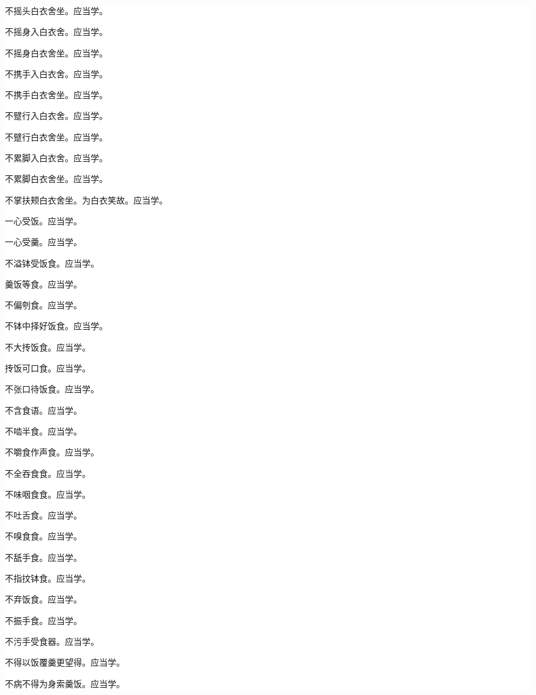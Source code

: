 不摇头白衣舍坐。应当学。  

不摇身入白衣舍。应当学。  

不摇身白衣舍坐。应当学。  

不携手入白衣舍。应当学。  

不携手白衣舍坐。应当学。  

不躄行入白衣舍。应当学。  

不躄行白衣舍坐。应当学。  

不累脚入白衣舍。应当学。  

不累脚白衣舍坐。应当学。  

不掌扶颊白衣舍坐。为白衣笑故。应当学。  

一心受饭。应当学。  

一心受羹。应当学。  

不溢钵受饭食。应当学。  

羹饭等食。应当学。  

不偏刳食。应当学。  

不钵中择好饭食。应当学。  

不大抟饭食。应当学。  

抟饭可口食。应当学。  

不张口待饭食。应当学。  

不含食语。应当学。  

不啮半食。应当学。  

不嚼食作声食。应当学。  

不全吞食食。应当学。  

不味咽食食。应当学。  

不吐舌食。应当学。  

不嗅食食。应当学。  

不舐手食。应当学。  

不指抆钵食。应当学。  

不弃饭食。应当学。  

不振手食。应当学。  

不污手受食器。应当学。  

不得以饭覆羹更望得。应当学。  

不病不得为身索羹饭。应当学。  
